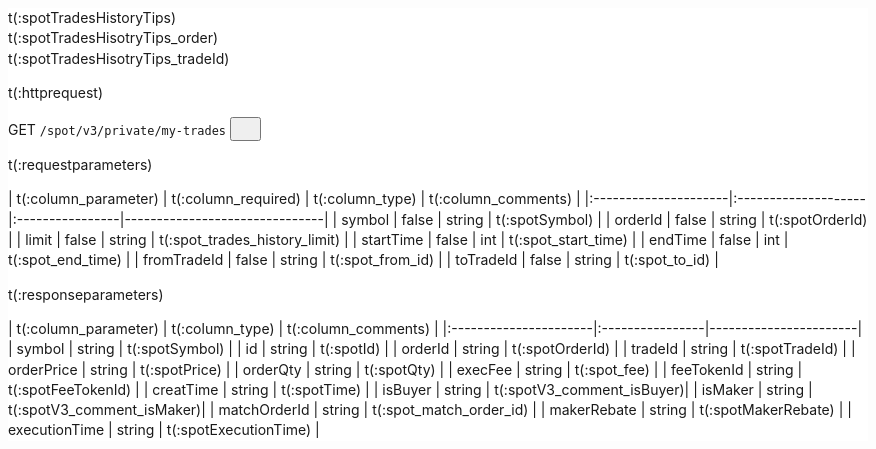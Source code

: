 <aside class="notice">
t(:spotTradesHistoryTips)
</aside>

<aside class="notice">
t(:spotTradesHisotryTips_order)
</aside>

<aside class="notice">
t(:spotTradesHisotryTips_tradeId)
</aside>

<p class="fake_header">t(:httprequest)</p>
GET
<code><span id=svMyTrades>/spot/v3/private/my-trades</span></code>
<button class="clipboard_button" data-clipboard-action="copy" data-clipboard-target="#svMyTrades"><img src="/images/copy_to_clipboard.png" height=15 width=15></img></button>

<p class="fake_header">t(:requestparameters)</p>
| t(:column_parameter) | t(:column_required) | t(:column_type) | t(:column_comments)           |
|:---------------------|:--------------------|:----------------|-------------------------------|
| symbol               | false               | string          | t(:spotSymbol)                |
| orderId              | false               | string          | t(:spotOrderId)               |
| limit                | false               | string          | t(:spot_trades_history_limit) |
| startTime            | false               | int             | t(:spot_start_time)           |
| endTime              | false               | int             | t(:spot_end_time)             |
| fromTradeId          | false               | string          | t(:spot_from_id)              |
| toTradeId            | false               | string          | t(:spot_to_id)                |

<p class="fake_header">t(:responseparameters)</p>
| t(:column_parameter)  | t(:column_type) | t(:column_comments)   |
|:----------------------|:----------------|-----------------------|
| symbol                | string          | t(:spotSymbol)        |
| id                    | string          | t(:spotId)            |
| orderId               | string          | t(:spotOrderId)      |
| tradeId               | string          | t(:spotTradeId)       |
| orderPrice            | string          | t(:spotPrice)         |
| orderQty              | string          | t(:spotQty)           |
| execFee               | string          | t(:spot_fee)          |
| feeTokenId            | string          | t(:spotFeeTokenId)    |
| creatTime             | string          | t(:spotTime)          |
| isBuyer               | string          | t(:spotV3_comment_isBuyer)|
| isMaker               | string          | t(:spotV3_comment_isMaker)|
| matchOrderId          | string          | t(:spot_match_order_id) |
| makerRebate           | string          | t(:spotMakerRebate)   |
| executionTime         | string          | t(:spotExecutionTime) |
